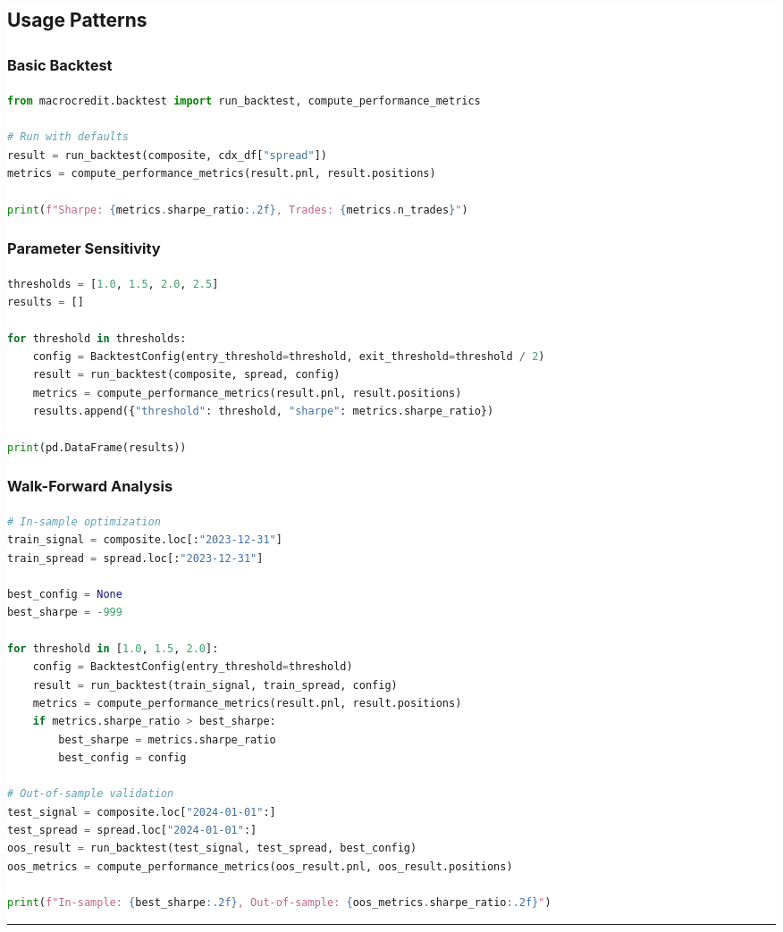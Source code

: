 
## Usage Patterns

### Basic Backtest

```python
from macrocredit.backtest import run_backtest, compute_performance_metrics

# Run with defaults
result = run_backtest(composite, cdx_df["spread"])
metrics = compute_performance_metrics(result.pnl, result.positions)

print(f"Sharpe: {metrics.sharpe_ratio:.2f}, Trades: {metrics.n_trades}")
```

### Parameter Sensitivity

```python
thresholds = [1.0, 1.5, 2.0, 2.5]
results = []

for threshold in thresholds:
    config = BacktestConfig(entry_threshold=threshold, exit_threshold=threshold / 2)
    result = run_backtest(composite, spread, config)
    metrics = compute_performance_metrics(result.pnl, result.positions)
    results.append({"threshold": threshold, "sharpe": metrics.sharpe_ratio})

print(pd.DataFrame(results))
```

### Walk-Forward Analysis

```python
# In-sample optimization
train_signal = composite.loc[:"2023-12-31"]
train_spread = spread.loc[:"2023-12-31"]

best_config = None
best_sharpe = -999

for threshold in [1.0, 1.5, 2.0]:
    config = BacktestConfig(entry_threshold=threshold)
    result = run_backtest(train_signal, train_spread, config)
    metrics = compute_performance_metrics(result.pnl, result.positions)
    if metrics.sharpe_ratio > best_sharpe:
        best_sharpe = metrics.sharpe_ratio
        best_config = config

# Out-of-sample validation
test_signal = composite.loc["2024-01-01":]
test_spread = spread.loc["2024-01-01":]
oos_result = run_backtest(test_signal, test_spread, best_config)
oos_metrics = compute_performance_metrics(oos_result.pnl, oos_result.positions)

print(f"In-sample: {best_sharpe:.2f}, Out-of-sample: {oos_metrics.sharpe_ratio:.2f}")
```

---